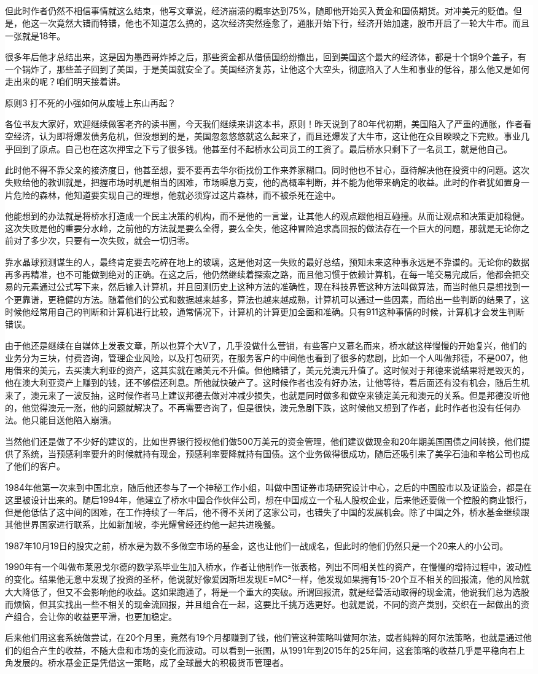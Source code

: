  

但此时作者仍然不相信事情就这么结束，他写文章说，经济崩溃的概率达到75%，随即他开始买入黄金和国债期货。对冲美元的贬值。但是，他这一次竟然大错而特错，他也不知道怎么搞的，这次经济突然痊愈了，通胀开始下行，经济开始加速，股市开启了一轮大牛市。而且一张就是18年。

 

很多年后他才总结出来，这是因为墨西哥炸掉之后，那些资金都从借债国纷纷撤出，回到美国这个最大的经济体，都是十个锅9个盖子，有一个锅炸了，那些盖子回到了美国，于是美国就安全了。美国经济复苏，让他这个大空头，彻底陷入了人生和事业的低谷，那么他又是如何走出来的呢？咱们明天接着讲。

 

 

原则3 打不死的小强如何从废墟上东山再起？

 

各位书友大家好，欢迎继续做客老齐的读书圈，今天我们继续来讲这本书，原则！昨天说到了80年代初期，美国陷入了严重的通胀，作者看空经济，认为即将爆发债务危机，但没想到的是，美国忽忽悠悠就这么起来了，而且还爆发了大牛市，这让他在众目睽睽之下完败。事业几乎回到了原点。自己也在这次押宝之下亏了很多钱。他甚至付不起桥水公司员工的工资了。最后桥水只剩下了一名员工，就是他自己。

 

此时他不得不靠父亲的接济度日，他甚至想，要不要再去华尔街找份工作来养家糊口。同时他也不甘心，亟待解决他在投资中的问题。这次失败给他的教训就是，把握市场时机是相当的困难，市场瞬息万变，他的高概率判断，并不能为他带来确定的收益。此时的作者犹如置身一片危险的森林，他知道要实现自己的理想，他就必须穿过这片森林，而不被杀死在途中。

 

他能想到的办法就是将桥水打造成一个民主决策的机构，而不是他的一言堂，让其他人的观点跟他相互碰撞。从而让观点和决策更加稳健。这次失败是他的重要分水岭，之前他的方法就是要么全得，要么全失，他这种冒险追求高回报的做法存在一个巨大的问题，那就是无论你之前对了多少次，只要有一次失败，就会一切归零。

 

靠水晶球预测谋生的人，最终肯定要去吃碎在地上的玻璃，这是他对这一失败的最好总结，预知未来这种事永远是不靠谱的。无论你的数据再多再精准，也不可能做到绝对的正确。在这之后，他仍然继续着探索之路，而且他习惯于依赖计算机，在每一笔交易完成后，他都会把交易的元素通过公式写下来，然后输入计算机，并且回测历史上这种方法的准确性，现在科技界管这种方法叫做算法，而当时他只是想找到一个更靠谱，更稳健的方法。随着他们的公式和数据越来越多，算法也越来越成熟，计算机可以通过一些因素，而给出一些判断的结果了，这时候他经常用自己的判断和计算机进行比较，通常情况下，计算机的计算更加全面和准确。只有911这种事情的时候，计算机才会发生判断错误。

 

由于他还是继续在自媒体上发表文章，所以也算个大V了，几乎没做什么营销，有些客户又慕名而来，桥水就这样慢慢的开始复兴，他们的业务分为三块，付费咨询，管理企业风险，以及打包研究，在服务客户的中间他也看到了很多的悲剧，比如一个人叫做邦德，不是007，他用借来的美元，去买澳大利亚的资产，这其实就在赌美元不升值。但他赌错了，美元兑澳元升值了。这时候对于邦德来说结果将是毁灭的，他在澳大利亚资产上赚到的钱，还不够偿还利息。所他就快破产了。这时候作者也没有好办法，让他等待，看后面还有没有机会，随后生机来了，澳元来了一波反抽，这时候作者马上建议邦德去做对冲减少损失，也就是同时做多和做空来锁定美元和澳元的关系。但是邦德没听他的，他觉得澳元一涨，他的问题就解决了。不再需要咨询了，但是很快，澳元急剧下跌，这时候他又想到了作者，此时作者也没有任何办法。他只能目送他陷入崩溃。

 

当然他们还是做了不少好的建议的，比如世界银行授权他们做500万美元的资金管理，他们建议做现金和20年期美国国债之间转换，他们提供了系统，当预感利率要升的时候就持有现金，预感利率要降就持有国债。这个业务做得很成功，随后还吸引来了美孚石油和辛格公司也成了他们的客户。

 

1984年他第一次来到中国北京，随后他还参与了一个神秘工作小组，叫做中国证券市场研究设计中心，之后的中国股市以及证监会，都是在这里被设计出来的。随后1994年，他建立了桥水中国合作伙伴公司，想在中国成立一个私人股权企业，后来他还要做一个控股的商业银行，但是他低估了这中间的困难，在工作持续了一年后，他不得不关闭了这家公司，也错失了中国的发展机会。除了中国之外，桥水基金继续跟其他世界国家进行联系，比如新加坡，李光耀曾经还约他一起共进晚餐。

 

1987年10月19日的股灾之前，桥水是为数不多做空市场的基金，这也让他们一战成名，但此时的他们仍然只是一个20来人的小公司。

 

1990年有一个叫做布莱恩戈尔德的数学系毕业生加入桥水，作者让他制作一张表格，列出不同相关性的资产，在慢慢的增持过程中，波动性的变化。结果他无意中发现了投资的圣杯，他说就好像爱因斯坦发现E=MC²一样，他发现如果拥有15-20个互不相关的回报流，他的风险就大大降低了，但又不会影响他的收益。这如果跑通了，将是一个重大的突破。所谓回报流，就是经营活动取得的现金流，他说我们总为选股而烦恼，但其实找出一些不相关的现金流回报，并且组合在一起，这要比千挑万选更好。也就是说，不同的资产类别，交织在一起做出的资产组合，会让你的收益更平滑，也更加稳定。

 

后来他们用这套系统做尝试，在20个月里，竟然有19个月都赚到了钱，他们管这种策略叫做阿尔法，或者纯粹的阿尔法策略，也就是通过他们的组合产生的收益，不随大盘和市场的变化而波动。可以看到一张图，从1991年到2015年的25年间，这套策略的收益几乎是平稳向右上角发展的。桥水基金正是凭借这一策略，成了全球最大的积极货币管理者。
